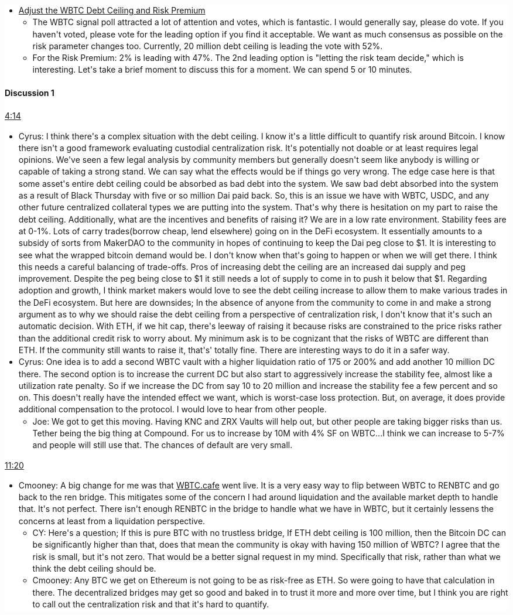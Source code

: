 - [Adjust the WBTC Debt Ceiling and Risk Premium](https://forum.makerdao.com/t/signal-request-adjust-the-wbtc-debt-ceiling-and-risk-premium/2824/)
  - The WBTC signal poll attracted a lot of attention and votes, which is fantastic. I would generally say, please do vote. If you haven't voted, please vote for the leading option if you find it acceptable. We want as much consensus as possible on the risk parameter changes too. Currently, 20 million debt ceiling is leading the vote with 52%.
  - For the Risk Premium: 2% is leading with 47%. The 2nd leading option is "letting the risk team decide," which is interesting. Let's take a brief moment to discuss this for a moment. We can spend 5 or 10 minutes.

#### Discussion 1

[4:14](https://youtu.be/cIqyJ8-3MMs?t=254)

- Cyrus: I think there's a complex situation with the debt ceiling. I know it's a little difficult to quantify risk around Bitcoin. I know there isn't a good framework evaluating custodial centralization risk. It's potentially not doable or at least requires legal opinions. We've seen a few legal analysis by community members but generally doesn't seem like anybody is willing or capable of taking a strong stand. We can say what the effects would be if things go very wrong. The edge case here is that some asset's entire debt ceiling could be absorbed as bad debt into the system. We saw bad debt absorbed into the system as a result of Black Thursday with five or so million Dai paid back. So, this is an issue we have with WBTC, USDC, and any other future centralized collateral types we are putting into the system. That's why there is hesitation on my part to raise the debt ceiling. Additionally, what are the incentives and benefits of raising it? We are in a low rate environment. Stability fees are at 0-1%. Lots of carry trades(borrow cheap, lend elsewhere) going on in the DeFi ecosystem. It essentially amounts to a subsidy of sorts from MakerDAO to the community in hopes of continuing to keep the Dai peg close to $1. It is interesting to see what the wrapped bitcoin demand would be. I don't know when that's going to happen or when we will get there. I think this needs a careful balancing of trade-offs. Pros of increasing debt the ceiling are an increased dai supply and peg improvement. Despite the peg being close to $1 it still needs a lot of supply to come in to push it below that \$1. Regarding adoption and growth, I think market makers would love to see the debt ceiling increase to allow them to make various trades in the DeFi ecosystem. But here are downsides; In the absence of anyone from the community to come in and make a strong argument as to why we should raise the debt ceiling from a perspective of centralization risk, I don't know that it's such an automatic decision. With ETH, if we hit cap, there's leeway of raising it because risks are constrained to the price risks rather than the additional credit risk to worry about. My minimum ask is to be cognizant that the risks of WBTC are different than ETH. If the community still wants to raise it, that's' totally fine. There are interesting ways to do it in a safer way.
- Cyrus: One idea is to add a second WBTC vault with a higher liquidation ratio of 175 or 200% and add another 10 million DC there. The second option is to increase the current DC but also start to aggressively increase the stability fee, almost like a utilization rate penalty. So if we increase the DC from say 10 to 20 million and increase the stability fee a few percent and so on. This doesn't really have the intended effect we want, which is worst-case loss protection. But, on average, it does provide additional compensation to the protocol. I would love to hear from other people.
  - Joe: We got to get this moving. Having KNC and ZRX Vaults will help out, but other people are taking bigger risks than us. Tether being the big thing at Compound. For us to increase by 10M with 4% SF on WBTC...I think we can increase to 5-7% and people will still use that. The chances of default are very small.

[11:20](https://youtu.be/cIqyJ8-3MMs?t=680)

- Cmooney: A big change for me was that [WBTC.cafe](https://wbtc.cafe/) went live. It is a very easy way to flip between WBTC to RENBTC and go back to the ren bridge. This mitigates some of the concern I had around liquidation and the available market depth to handle that. It's not perfect. There isn't enough RENBTC in the bridge to handle what we have in WBTC, but it certainly lessens the concerns at least from a liquidation perspective.
  - CY: Here's a question; If this is pure BTC with no trustless bridge, If ETH debt ceiling is 100 million, then the Bitcoin DC can be significantly higher than that, does that mean the community is okay with having 150 million of WBTC? I agree that the risk is small, but it's not zero. That would be a better signal request in my mind. Specifically that risk, rather than what we think the debt ceiling should be.
  - Cmooney: Any BTC we get on Ethereum is not going to be as risk-free as ETH. So were going to have that calculation in there. The decentralized bridges may get so good and baked in to trust it more and more over time, but I think you are right to call out the centralization risk and that it's hard to quantify.